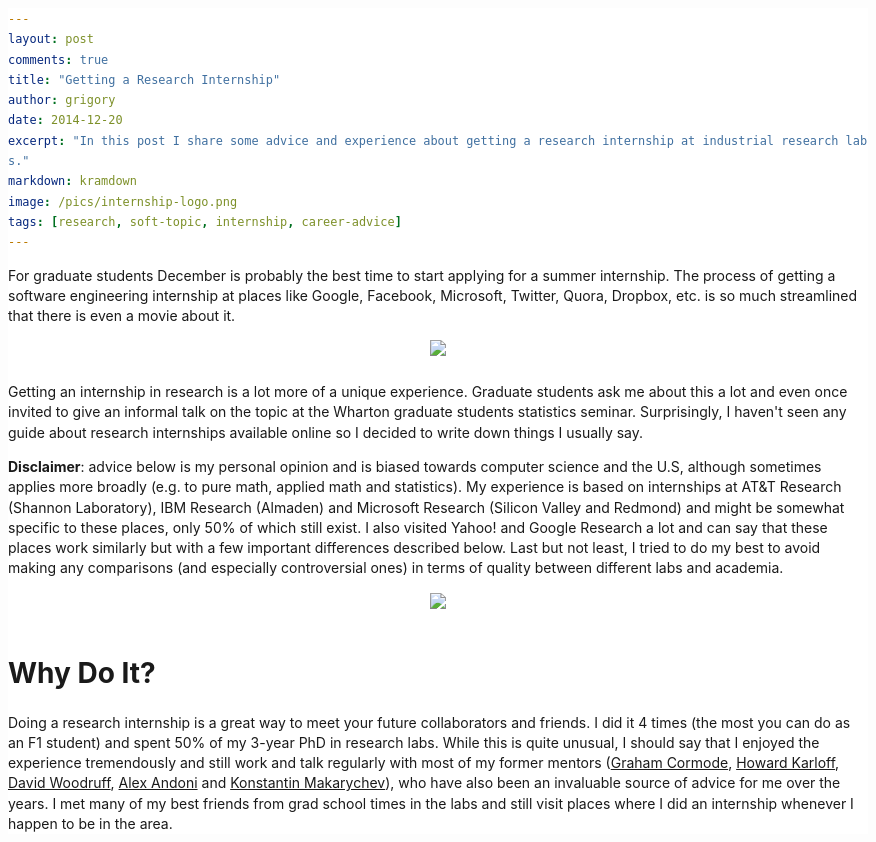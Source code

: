 ```yaml
---
layout: post
comments: true
title: "Getting a Research Internship"
author: grigory 
date: 2014-12-20
excerpt: "In this post I share some advice and experience about getting a research internship at industrial research labs."
markdown: kramdown
image: /pics/internship-logo.png
tags: [research, soft-topic, internship, career-advice]
---
```


For graduate students December is probably the best time to start applying for a summer internship. The process of getting a software engineering internship at places like Google, Facebook, Microsoft, Twitter, Quora, Dropbox, etc. is so much streamlined that there is even a movie about it. 

<div align="center"><img alg="Internship movie" src="{{site.url}}/pics/internship-movie.jpg"></img></div>

<br>
Getting an internship in research is a lot more of a unique experience. Graduate students ask me about this a lot and even once invited to give an informal talk on the topic at the Wharton graduate students statistics seminar. Surprisingly, I haven't seen any guide about research internships available online so I decided to write down things I usually say. 
<p>
<b>Disclaimer</b>: advice below is my personal opinion and is biased towards computer science and the U.S, although sometimes applies more broadly (e.g. to pure math, applied math and statistics).
My experience is based on internships at AT&amp;T Research (Shannon Laboratory), IBM Research (Almaden) and Microsoft Research (Silicon Valley and Redmond) and might be somewhat specific to these places, only 50% of which still exist. I also visited Yahoo! and Google Research a lot and can say that these places work similarly but with a few important differences described below.
Last but not least, I tried to do my best to avoid making any comparisons (and especially controversial ones) in terms of quality between different labs and academia. 

<div align="center"><img alg="Research labs" src="{{site.url}}/pics/labs.png"></img></div>

<h1>Why Do It?</h1>
<p>
Doing a research internship is a great way to meet your future collaborators and friends. I did it 4 times (the most you can do as an F1 student) and spent 50% of my 3-year PhD in research labs. While this is quite unusual, I should say that I enjoyed the experience tremendously and still work and talk regularly with most of my former mentors (<a href="http://dimacs.rutgers.edu/~graham/ ">Graham Cormode</a>, <a href="http://scholar.google.com/citations?user=i5PazXwAAAAJ">Howard Karloff</a>, <a href="http://researcher.watson.ibm.com/researcher/view.php?person=us-dpwoodru ">David Woodruff</a>, <a href="http://www.mit.edu/~andoni/">Alex Andoni</a> and <a href="http://konstantin.makarychev.net/">Konstantin Makarychev</a>), who have also been an invaluable source of advice for me over the years. I met many of my best friends from grad school times in the labs and still visit places where I did an internship whenever I happen to be in the area. 
</p>
